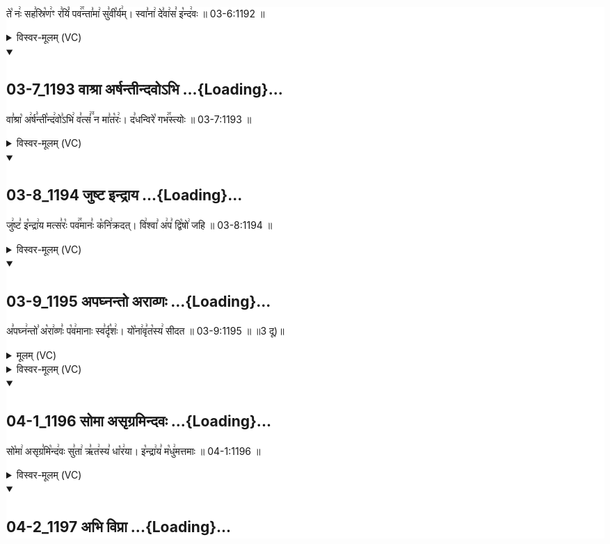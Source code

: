 ते꣡ नः꣢ सह꣣स्रि꣡ण꣢ꣳ र꣣यिं꣡ पव꣢꣯न्ता꣣मा꣢ सु꣣वी꣡र्य꣢म्। स्वा꣣ना꣢ दे꣣वा꣢स꣣ इ꣡न्द꣢वः ॥ 03-6:1192 ॥

<details><summary>विस्वर-मूलम् (VC)</summary></details>
</details>
</div>
<div class="js_include" includetitle="true" newlevelforh1="2" unfilled url="/vedAH_sAma/kauthumam/saMhitA/mUlam/4_uttarArchikaH/5/1/03-7_1193_vAshrA_arShantIndavo-bhi.md">
<details open><summary><h2>03-7_1193 वाश्रा अर्षन्तीन्दवोऽभि ...{Loading}...</h2></summary>

वा꣣श्रा꣡ अ꣢र्ष꣣न्ती꣡न्द꣢वो꣣ऽभि꣢ व꣣त्सं꣢꣫ न मा꣣त꣡रः꣢। द꣣धन्विरे꣡ गभ꣢꣯स्त्योः ॥ 03-7:1193 ॥

<details><summary>विस्वर-मूलम् (VC)</summary>

वाश्रा अर्षन्तीन्दवोऽभि वत्सं न मातरः । दधन्विरे गभस्त्योः ॥११९३॥
</details>
</details>
</div>
<div class="js_include" includetitle="true" newlevelforh1="2" unfilled url="/vedAH_sAma/kauthumam/saMhitA/mUlam/4_uttarArchikaH/5/1/03-8_1194_juShTa_indrAya.md">
<details open><summary><h2>03-8_1194 जुष्ट इन्द्राय ...{Loading}...</h2></summary>

जु꣢ष्ट꣣ इ꣡न्द्रा꣢य मत्स꣣रः꣡ पव꣢꣯मानः꣣ क꣡नि꣢क्रदत्। वि꣢श्वा꣣ अ꣢प꣣ द्वि꣡षो꣢ जहि ॥ 03-8:1194 ॥

<details><summary>विस्वर-मूलम् (VC)</summary>

जुष्ट इन्द्राय मत्सरः पवमानः कनिक्रदत् । विश्वा अप द्विषो जहि ॥११९४॥
</details>
</details>
</div>
<div class="js_include" includetitle="true" newlevelforh1="2" unfilled url="/vedAH_sAma/kauthumam/saMhitA/mUlam/4_uttarArchikaH/5/1/03-9_1195_apaghnanto_arAvNaH.md">
<details open><summary><h2>03-9_1195 अपघ्नन्तो अराव्णः ...{Loading}...</h2></summary>

अ꣣पघ्न꣢न्तो꣣ अ꣡रा꣢व्णः꣣ प꣡व꣢मानाः स्व꣣र्दृ꣡शः꣢। यो꣡ना꣢वृ꣣त꣡स्य꣢ सीदत ॥ 03-9:1195 ॥ ॥3 दू)॥

<details><summary>मूलम् (VC)</summary>

अ꣣पघ्न꣢न्तो꣣ अ꣡रा꣢व्णः꣣ प꣡व꣢मानाः स्व꣣र्दृ꣡शः꣢ । यो꣡ना꣢वृ꣣त꣡स्य꣢ सीदत ॥११९५॥
</details>
<details><summary>विस्वर-मूलम् (VC)</summary>

अपघ्नन्तो अराव्णः पवमानाः स्वर्दृशः । योनावृतस्य सीदत ॥११९५॥
</details>
</details>
</div>
<div class="js_include" includetitle="true" newlevelforh1="2" unfilled url="/vedAH_sAma/kauthumam/saMhitA/mUlam/4_uttarArchikaH/5/1/04-1_1196_somA_asRgramindavaH.md">
<details open><summary><h2>04-1_1196 सोमा असृग्रमिन्दवः ...{Loading}...</h2></summary>

सो꣡मा꣢ असृग्र꣣मि꣡न्द꣢वः सु꣣ता꣢ ऋ꣣त꣢स्य꣣ धा꣡र꣢या। इ꣡न्द्रा꣢य꣣ म꣡धु꣢मत्तमाः ॥ 04-1:1196 ॥

<details><summary>विस्वर-मूलम् (VC)</summary>

सोमा असृग्रमिन्दवः सुता ऋतस्य धारया । इन्द्राय मधुमत्तमाः ॥११९६॥
</details>
</details>
</div>
<div class="js_include" includetitle="true" newlevelforh1="2" unfilled url="/vedAH_sAma/kauthumam/saMhitA/mUlam/4_uttarArchikaH/5/1/04-2_1197_abhi_viprA.md">
<details open><summary><h2>04-2_1197 अभि विप्रा ...{Loading}...</h2></summary>
